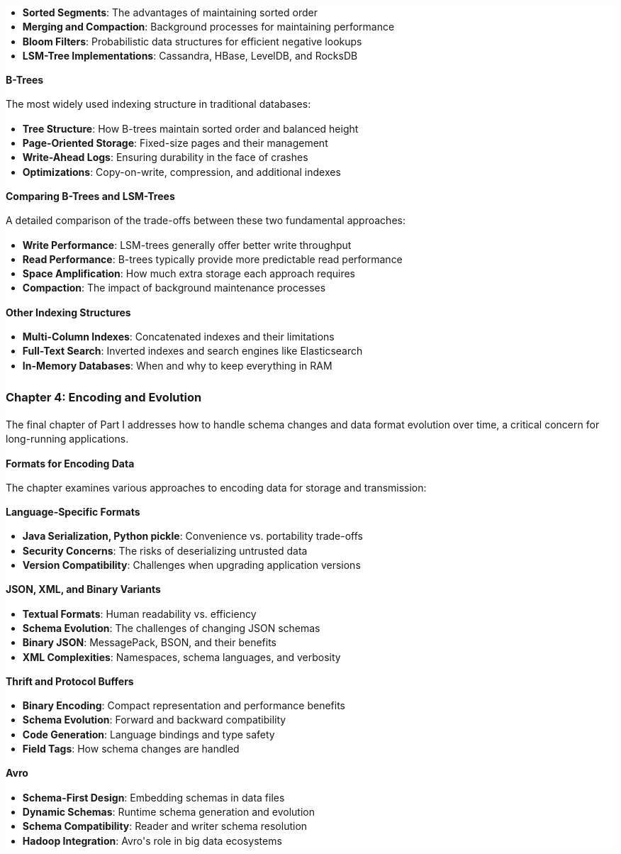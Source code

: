 - **Sorted Segments**: The advantages of maintaining sorted order
- **Merging and Compaction**: Background processes for maintaining performance
- **Bloom Filters**: Probabilistic data structures for efficient negative lookups
- **LSM-Tree Implementations**: Cassandra, HBase, LevelDB, and RocksDB

**B-Trees**

The most widely used indexing structure in traditional databases:

- **Tree Structure**: How B-trees maintain sorted order and balanced height
- **Page-Oriented Storage**: Fixed-size pages and their management
- **Write-Ahead Logs**: Ensuring durability in the face of crashes
- **Optimizations**: Copy-on-write, compression, and additional indexes

**Comparing B-Trees and LSM-Trees**

A detailed comparison of the trade-offs between these two fundamental approaches:

- **Write Performance**: LSM-trees generally offer better write throughput
- **Read Performance**: B-trees typically provide more predictable read performance
- **Space Amplification**: How much extra storage each approach requires
- **Compaction**: The impact of background maintenance processes

**Other Indexing Structures**

- **Multi-Column Indexes**: Concatenated indexes and their limitations
- **Full-Text Search**: Inverted indexes and search engines like Elasticsearch
- **In-Memory Databases**: When and why to keep everything in RAM

### Chapter 4: Encoding and Evolution

The final chapter of Part I addresses how to handle schema changes and data format evolution over time, a critical concern for long-running applications.

**Formats for Encoding Data**

The chapter examines various approaches to encoding data for storage and transmission:

**Language-Specific Formats**
- **Java Serialization, Python pickle**: Convenience vs. portability trade-offs
- **Security Concerns**: The risks of deserializing untrusted data
- **Version Compatibility**: Challenges when upgrading application versions

**JSON, XML, and Binary Variants**
- **Textual Formats**: Human readability vs. efficiency
- **Schema Evolution**: The challenges of changing JSON schemas
- **Binary JSON**: MessagePack, BSON, and their benefits
- **XML Complexities**: Namespaces, schema languages, and verbosity

**Thrift and Protocol Buffers**
- **Binary Encoding**: Compact representation and performance benefits
- **Schema Evolution**: Forward and backward compatibility
- **Code Generation**: Language bindings and type safety
- **Field Tags**: How schema changes are handled

**Avro**
- **Schema-First Design**: Embedding schemas in data files
- **Dynamic Schemas**: Runtime schema generation and evolution
- **Schema Compatibility**: Reader and writer schema resolution
- **Hadoop Integration**: Avro's role in big data ecosystems
